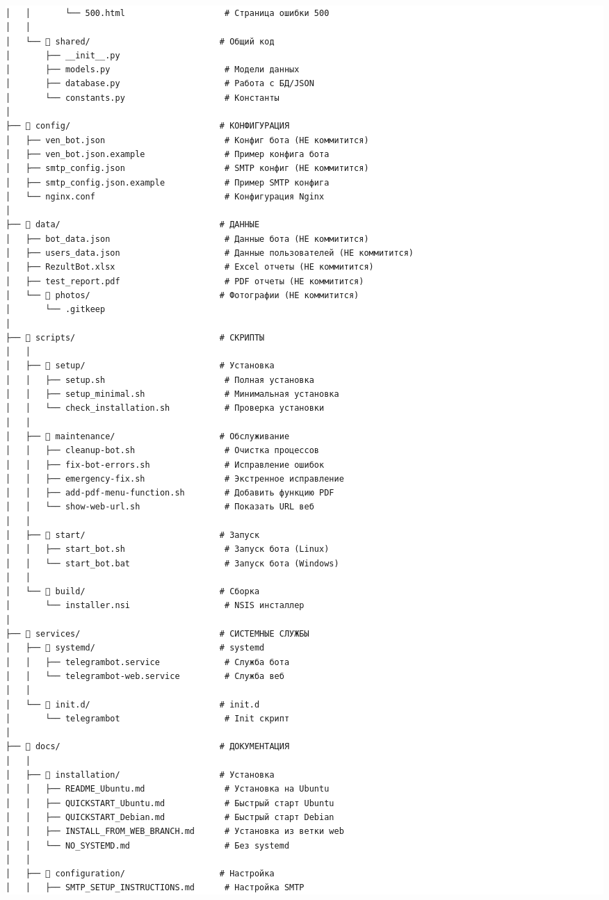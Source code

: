 ```
│   │       └── 500.html                    # Страница ошибки 500
│   │
│   └── 📁 shared/                          # Общий код
│       ├── __init__.py
│       ├── models.py                       # Модели данных
│       ├── database.py                     # Работа с БД/JSON
│       └── constants.py                    # Константы
│
├── 📁 config/                              # КОНФИГУРАЦИЯ
│   ├── ven_bot.json                        # Конфиг бота (НЕ коммитится)
│   ├── ven_bot.json.example                # Пример конфига бота
│   ├── smtp_config.json                    # SMTP конфиг (НЕ коммитится)
│   ├── smtp_config.json.example            # Пример SMTP конфига
│   └── nginx.conf                          # Конфигурация Nginx
│
├── 📁 data/                                # ДАННЫЕ
│   ├── bot_data.json                       # Данные бота (НЕ коммитится)
│   ├── users_data.json                     # Данные пользователей (НЕ коммитится)
│   ├── RezultBot.xlsx                      # Excel отчеты (НЕ коммитится)
│   ├── test_report.pdf                     # PDF отчеты (НЕ коммитится)
│   └── 📁 photos/                          # Фотографии (НЕ коммитится)
│       └── .gitkeep
│
├── 📁 scripts/                             # СКРИПТЫ
│   │
│   ├── 📁 setup/                           # Установка
│   │   ├── setup.sh                        # Полная установка
│   │   ├── setup_minimal.sh                # Минимальная установка
│   │   └── check_installation.sh           # Проверка установки
│   │
│   ├── 📁 maintenance/                     # Обслуживание
│   │   ├── cleanup-bot.sh                  # Очистка процессов
│   │   ├── fix-bot-errors.sh               # Исправление ошибок
│   │   ├── emergency-fix.sh                # Экстренное исправление
│   │   ├── add-pdf-menu-function.sh        # Добавить функцию PDF
│   │   └── show-web-url.sh                 # Показать URL веб
│   │
│   ├── 📁 start/                           # Запуск
│   │   ├── start_bot.sh                    # Запуск бота (Linux)
│   │   └── start_bot.bat                   # Запуск бота (Windows)
│   │
│   └── 📁 build/                           # Сборка
│       └── installer.nsi                   # NSIS инсталлер
│
├── 📁 services/                            # СИСТЕМНЫЕ СЛУЖБЫ
│   ├── 📁 systemd/                         # systemd
│   │   ├── telegrambot.service             # Служба бота
│   │   └── telegrambot-web.service         # Служба веб
│   │
│   └── 📁 init.d/                          # init.d
│       └── telegrambot                     # Init скрипт
│
├── 📁 docs/                                # ДОКУМЕНТАЦИЯ
│   │
│   ├── 📁 installation/                    # Установка
│   │   ├── README_Ubuntu.md                # Установка на Ubuntu
│   │   ├── QUICKSTART_Ubuntu.md            # Быстрый старт Ubuntu
│   │   ├── QUICKSTART_Debian.md            # Быстрый старт Debian
│   │   ├── INSTALL_FROM_WEB_BRANCH.md      # Установка из ветки web
│   │   └── NO_SYSTEMD.md                   # Без systemd
│   │
│   ├── 📁 configuration/                   # Настройка
│   │   ├── SMTP_SETUP_INSTRUCTIONS.md      # Настройка SMTP
```